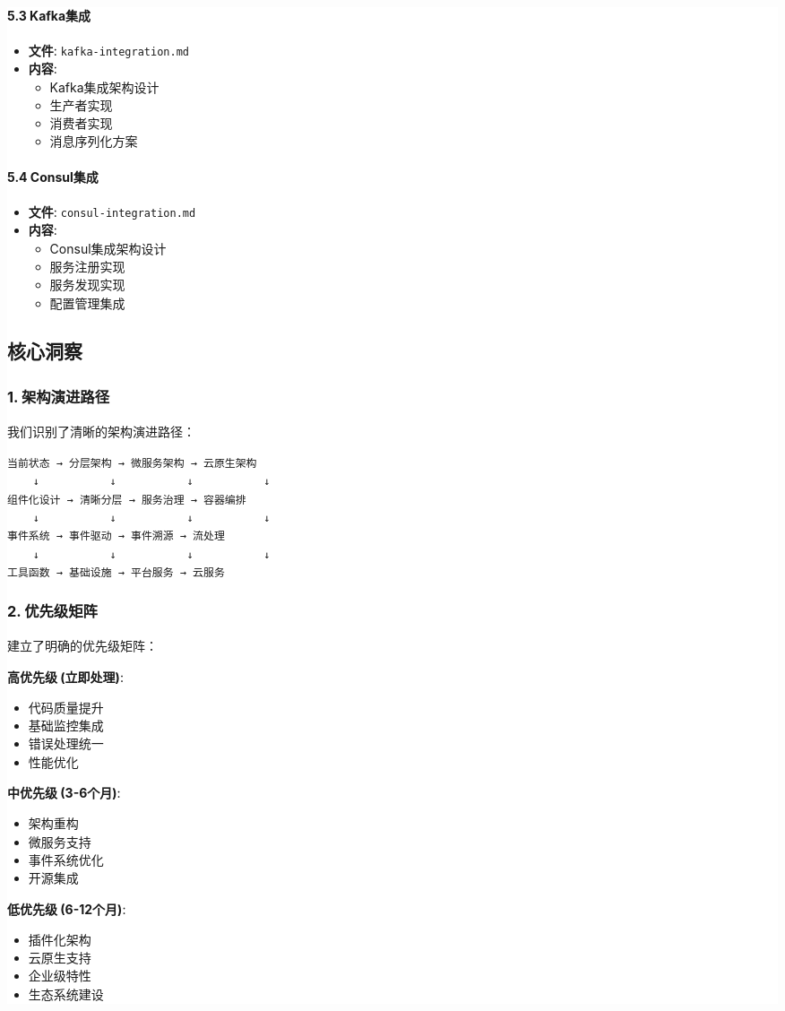 #### 5.3 Kafka集成

- **文件**: `kafka-integration.md`
- **内容**:
  - Kafka集成架构设计
  - 生产者实现
  - 消费者实现
  - 消息序列化方案

#### 5.4 Consul集成

- **文件**: `consul-integration.md`
- **内容**:
  - Consul集成架构设计
  - 服务注册实现
  - 服务发现实现
  - 配置管理集成

## 核心洞察

### 1. 架构演进路径

我们识别了清晰的架构演进路径：

```text
当前状态 → 分层架构 → 微服务架构 → 云原生架构
    ↓           ↓           ↓           ↓
组件化设计 → 清晰分层 → 服务治理 → 容器编排
    ↓           ↓           ↓           ↓
事件系统 → 事件驱动 → 事件溯源 → 流处理
    ↓           ↓           ↓           ↓
工具函数 → 基础设施 → 平台服务 → 云服务
```

### 2. 优先级矩阵

建立了明确的优先级矩阵：

**高优先级 (立即处理)**:

- 代码质量提升
- 基础监控集成
- 错误处理统一
- 性能优化

**中优先级 (3-6个月)**:

- 架构重构
- 微服务支持
- 事件系统优化
- 开源集成

**低优先级 (6-12个月)**:

- 插件化架构
- 云原生支持
- 企业级特性
- 生态系统建设
